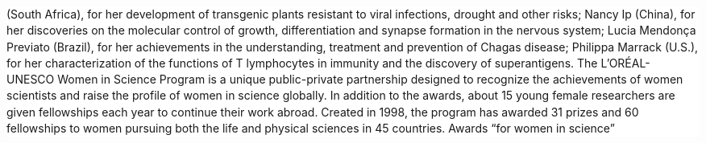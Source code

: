 (South Africa), for 
her development of 
transgenic plants 
resistant to viral 
infections, drought 
and other risks; Nancy 
Ip (China), for her 
discoveries on the 
molecular control of 
growth, differentiation 
and synapse formation 
in the nervous system; 
Lucia Mendonça 
Previato (Brazil), for 
her achievements in 
the understanding, 
treatment and 
prevention of Chagas 
disease; Philippa 
Marrack (U.S.), for 
her characterization 
of the functions 
of T lymphocytes 
in immunity and 
the discovery of 
superantigens.
The L’ORÉAL-
UNESCO Women in 
Science Program is a 
unique public-private 
partnership designed 
to recognize the 
achievements of women 
scientists and raise 
the profile of women 
in science globally. In 
addition to the awards, 
about 15 young female 
researchers are given 
fellowships each year 
to continue their work 
abroad. Created in 
1998, the program 
has awarded 31 prizes 
and 60 fellowships to 
women pursuing both 
the life and physical 
sciences in 45 countries.
Awards “for 
women in science”
